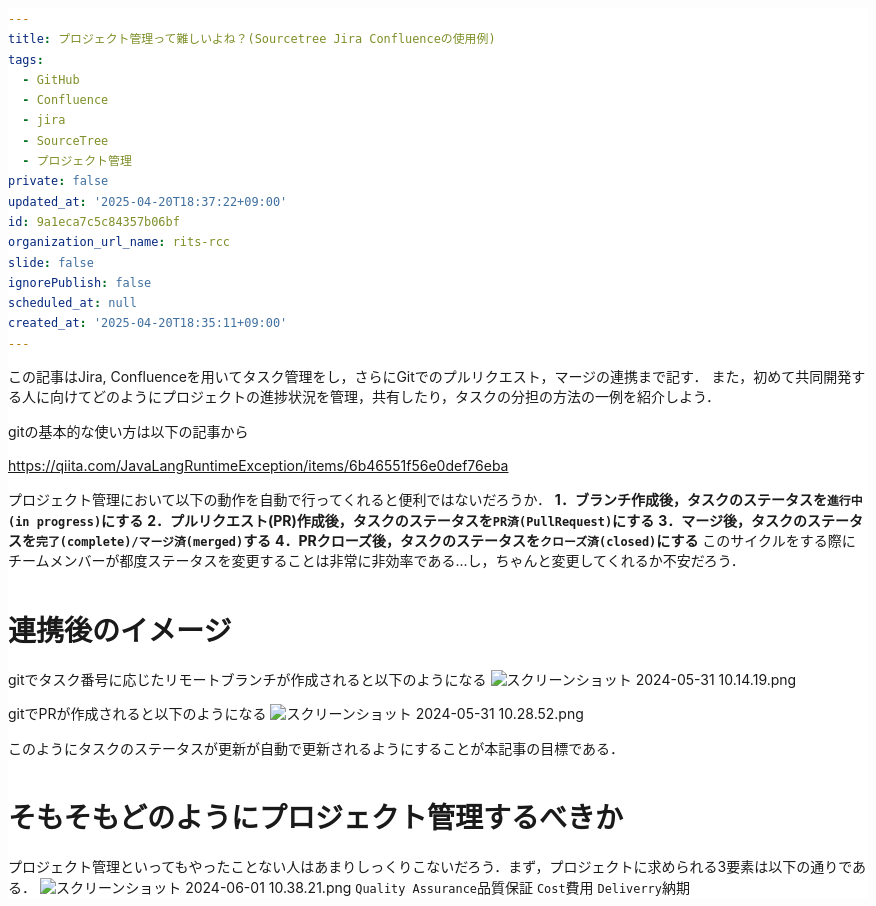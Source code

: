 ```yaml
---
title: プロジェクト管理って難しいよね？(Sourcetree Jira Confluenceの使用例)
tags:
  - GitHub
  - Confluence
  - jira
  - SourceTree
  - プロジェクト管理
private: false
updated_at: '2025-04-20T18:37:22+09:00'
id: 9a1eca7c5c84357b06bf
organization_url_name: rits-rcc
slide: false
ignorePublish: false
scheduled_at: null
created_at: '2025-04-20T18:35:11+09:00'
---
```

この記事はJira, Confluenceを用いてタスク管理をし，さらにGitでのプルリクエスト，マージの連携まで記す．
また，初めて共同開発する人に向けてどのようにプロジェクトの進捗状況を管理，共有したり，タスクの分担の方法の一例を紹介しよう．

gitの基本的な使い方は以下の記事から

https://qiita.com/JavaLangRuntimeException/items/6b46551f56e0def76eba

プロジェクト管理において以下の動作を自動で行ってくれると便利ではないだろうか．
**1．ブランチ作成後，タスクのステータスを`進行中(in progress)`にする**
**2．プルリクエスト(PR)作成後，タスクのステータスを`PR済(PullRequest)`にする**
**3．マージ後，タスクのステータスを`完了(complete)/マージ済(merged)`する**
**4．PRクローズ後，タスクのステータスを`クローズ済(closed)`にする**
このサイクルをする際にチームメンバーが都度ステータスを変更することは非常に非効率である...し，ちゃんと変更してくれるか不安だろう．

# 連携後のイメージ
gitでタスク番号に応じたリモートブランチが作成されると以下のようになる
![スクリーンショット 2024-05-31 10.14.19.png](https://qiita-image-store.s3.ap-northeast-1.amazonaws.com/0/3757442/30d7059d-90ea-b8a0-d3cb-640e29b50afb.png)

gitでPRが作成されると以下のようになる
![スクリーンショット 2024-05-31 10.28.52.png](https://qiita-image-store.s3.ap-northeast-1.amazonaws.com/0/3757442/fa83b5c1-39f7-70d9-264e-191dbcfcf207.png)

このようにタスクのステータスが更新が自動で更新されるようにすることが本記事の目標である．

# そもそもどのようにプロジェクト管理するべきか
プロジェクト管理といってもやったことない人はあまりしっくりこないだろう．まず，プロジェクトに求められる3要素は以下の通りである．
![スクリーンショット 2024-06-01 10.38.21.png](https://qiita-image-store.s3.ap-northeast-1.amazonaws.com/0/3757442/4b6ac89f-4e15-c904-7c3c-f2975bcc9f74.png)
`Quality Assurance`品質保証
`Cost`費用
`Deliverry`納期
